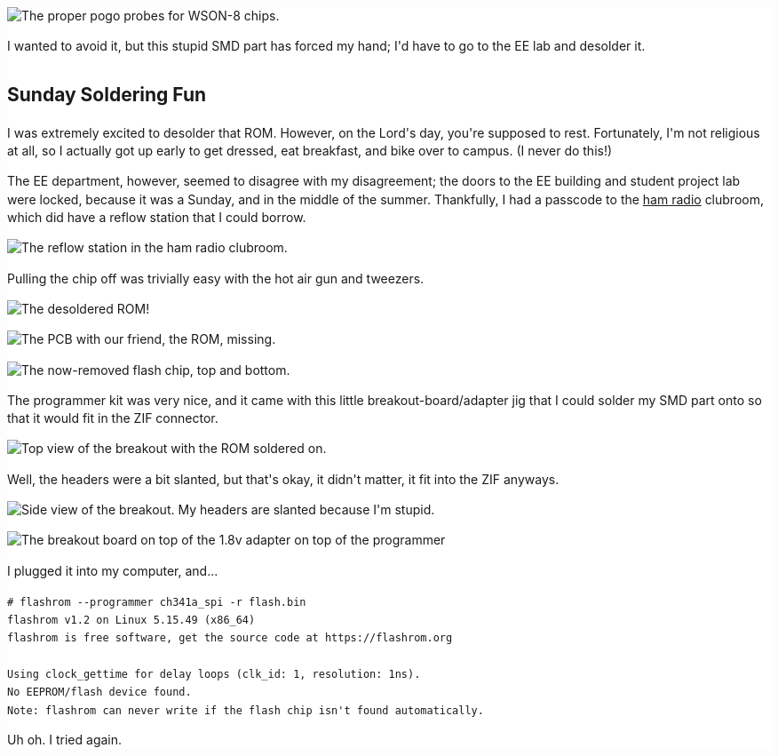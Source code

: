 ![The proper pogo probes for WSON-8 chips.](https://s3.us-west-000.backblazeb2.com/nyaabucket/4e9959cec55d77e58e60c7c2985d1642fd28cb14e614154e392c126f109d6110/pogo-wson.png)

I wanted to avoid it, but this stupid SMD part has forced my hand; I'd have to
go to the EE lab and desolder it.

## Sunday Soldering Fun

I was extremely excited to desolder that ROM. However, on the Lord's day, you're
supposed to rest. Fortunately, I'm not religious at all, so I actually got up
early to get dressed, eat breakfast, and bike over to campus. (I never do this!)

The EE department, however, seemed to disagree with my disagreement; the doors
to the EE building and student project lab were locked, because it was a Sunday,
and in the middle of the summer. Thankfully, I had a passcode to the
[ham radio](https://www.w6bhz.org/) clubroom, which did have a reflow station
that I could borrow.

![The reflow station in the ham radio clubroom.](https://s3.us-west-000.backblazeb2.com/nyaabucket/0f7542e0cfefe48ce572d5e54c3d0ae27e4b898340e60e242fd4e2a8cf552ba6/200-reflow-w6bhz.jpg)

Pulling the chip off was trivially easy with the hot air gun and tweezers.

![The desoldered ROM!](https://s3.us-west-000.backblazeb2.com/nyaabucket/288dfc34049c1f0ee00508079b728a8297f6f4cd66f2b247544339a6cfa5629b/201-desolder.jpg)

![The PCB with our friend, the ROM, missing.](https://s3.us-west-000.backblazeb2.com/nyaabucket/0143ec48d4468201d08a406222fc4f2fc3f3687c6e46f6b19d80e1fd210adc14/202-pcb-no-chip.jpg)

![The now-removed flash chip, top and bottom.](https://s3.us-west-000.backblazeb2.com/nyaabucket/1dc40b5c185d340274852c8e68a5a8f55128fbd749ecd0414868f0ece852889d/203-chip-top-bottom.jpg)

The programmer kit was very nice, and it came with this little
breakout-board/adapter jig that I could solder my SMD part onto so that it would
fit in the ZIF connector.

![Top view of the breakout with the ROM soldered on.](https://s3.us-west-000.backblazeb2.com/nyaabucket/8c0a5f798686932aa8713114dfb8ee73f2e02463375c03553a7b559350518ef6/205-on-board.jpg)

Well, the headers were a bit slanted, but that's okay, it didn't matter, it fit
into the ZIF anyways.

![Side view of the breakout. My headers are slanted because I'm stupid.](https://s3.us-west-000.backblazeb2.com/nyaabucket/c258a5c89a9f4c458ef40539b38f8a39be683dc695a6afb99f93ec6c98a8cbe5/206-slanted-pins.jpg)

![The breakout board on top of the 1.8v adapter on top of the programmer](https://s3.us-west-000.backblazeb2.com/nyaabucket/b0772ec88f9cba82608b21e4dc83453f18723c74c0b7bd16384f75c06b13548e/207-on-programmer-2.jpg)

I plugged it into my computer, and...

```text
# flashrom --programmer ch341a_spi -r flash.bin
flashrom v1.2 on Linux 5.15.49 (x86_64)
flashrom is free software, get the source code at https://flashrom.org

Using clock_gettime for delay loops (clk_id: 1, resolution: 1ns).
No EEPROM/flash device found.
Note: flashrom can never write if the flash chip isn't found automatically.
```

Uh oh. I tried again.

